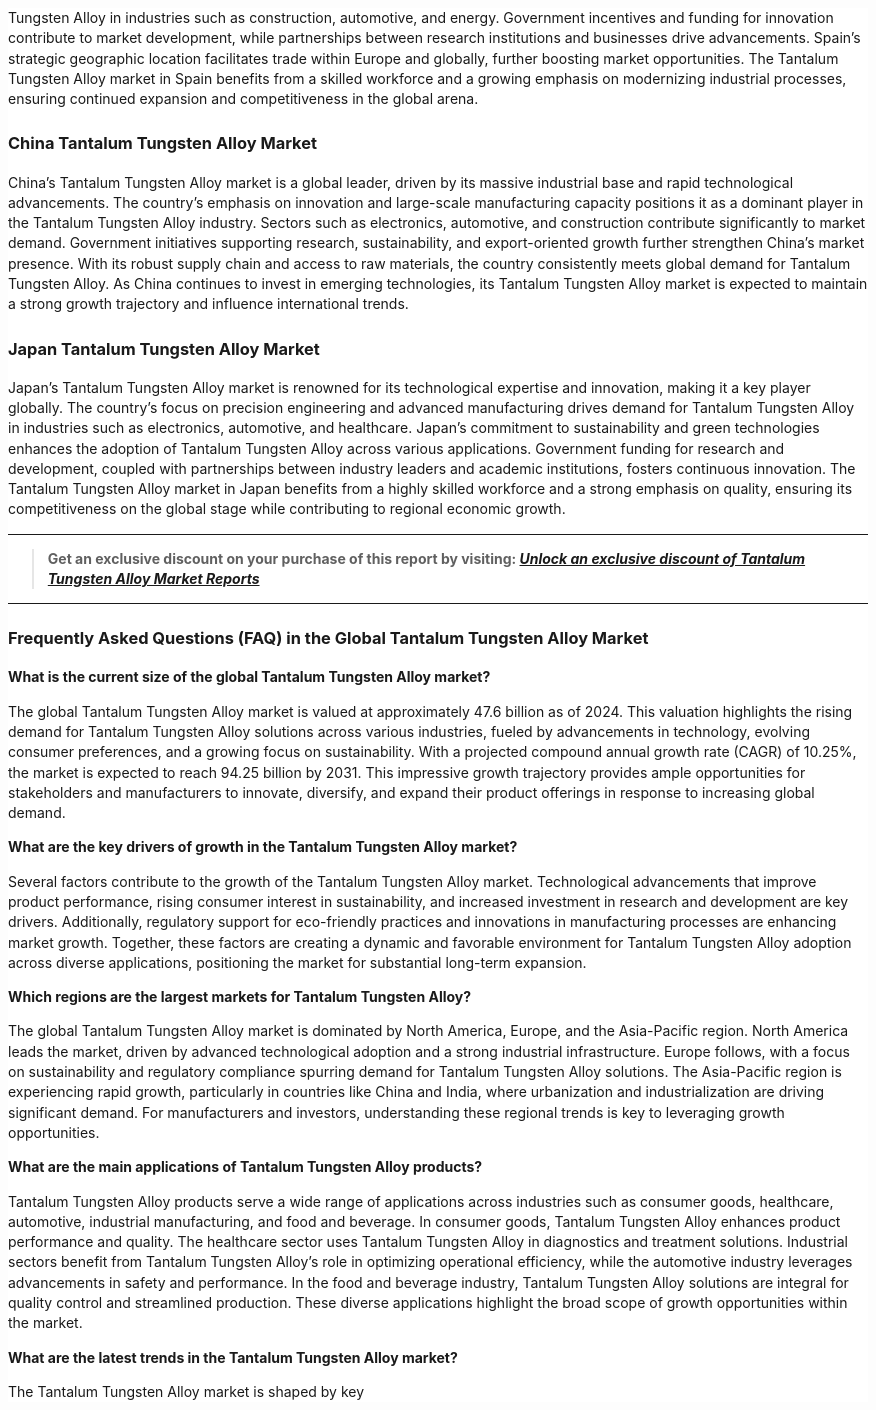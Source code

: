 Tungsten Alloy in industries such as construction, automotive, and energy. Government incentives and funding for innovation contribute to market development, while partnerships between research institutions and businesses drive advancements. Spain&rsquo;s strategic geographic location facilitates trade within Europe and globally, further boosting market opportunities. The Tantalum Tungsten Alloy market in Spain benefits from a skilled workforce and a growing emphasis on modernizing industrial processes, ensuring continued expansion and competitiveness in the global arena.</p><h3>China Tantalum Tungsten Alloy Market</h3><p>China&rsquo;s Tantalum Tungsten Alloy market is a global leader, driven by its massive industrial base and rapid technological advancements. The country&rsquo;s emphasis on innovation and large-scale manufacturing capacity positions it as a dominant player in the Tantalum Tungsten Alloy industry. Sectors such as electronics, automotive, and construction contribute significantly to market demand. Government initiatives supporting research, sustainability, and export-oriented growth further strengthen China&rsquo;s market presence. With its robust supply chain and access to raw materials, the country consistently meets global demand for Tantalum Tungsten Alloy. As China continues to invest in emerging technologies, its Tantalum Tungsten Alloy market is expected to maintain a strong growth trajectory and influence international trends.</p><h3>Japan Tantalum Tungsten Alloy Market</h3><p>Japan&rsquo;s Tantalum Tungsten Alloy market is renowned for its technological expertise and innovation, making it a key player globally. The country&rsquo;s focus on precision engineering and advanced manufacturing drives demand for Tantalum Tungsten Alloy in industries such as electronics, automotive, and healthcare. Japan&rsquo;s commitment to sustainability and green technologies enhances the adoption of Tantalum Tungsten Alloy across various applications. Government funding for research and development, coupled with partnerships between industry leaders and academic institutions, fosters continuous innovation. The Tantalum Tungsten Alloy market in Japan benefits from a highly skilled workforce and a strong emphasis on quality, ensuring its competitiveness on the global stage while contributing to regional economic growth.</p><hr /><blockquote><p><strong>Get an exclusive discount on your purchase of this report by visiting: <em><a href="://marketresearchpulse.com/ask-for-discount/9012?utm_source=Github&amp;utm_medium=030">Unlock an exclusive discount of Tantalum Tungsten Alloy Market Reports</a></em>&nbsp;</strong></p></blockquote><hr /><h3>Frequently Asked Questions (FAQ) in the Global Tantalum Tungsten Alloy Market</h3><p><strong>What is the current size of the global Tantalum Tungsten Alloy market?</strong></p><p>The global Tantalum Tungsten Alloy market is valued at approximately 47.6 billion as of 2024. This valuation highlights the rising demand for Tantalum Tungsten Alloy solutions across various industries, fueled by advancements in technology, evolving consumer preferences, and a growing focus on sustainability. With a projected compound annual growth rate (CAGR) of 10.25%, the market is expected to reach 94.25 billion by 2031. This impressive growth trajectory provides ample opportunities for stakeholders and manufacturers to innovate, diversify, and expand their product offerings in response to increasing global demand.</p><p><strong>What are the key drivers of growth in the Tantalum Tungsten Alloy market?</strong></p><p>Several factors contribute to the growth of the Tantalum Tungsten Alloy market. Technological advancements that improve product performance, rising consumer interest in sustainability, and increased investment in research and development are key drivers. Additionally, regulatory support for eco-friendly practices and innovations in manufacturing processes are enhancing market growth. Together, these factors are creating a dynamic and favorable environment for Tantalum Tungsten Alloy adoption across diverse applications, positioning the market for substantial long-term expansion.</p><p><strong>Which regions are the largest markets for Tantalum Tungsten Alloy?</strong></p><p>The global Tantalum Tungsten Alloy market is dominated by North America, Europe, and the Asia-Pacific region. North America leads the market, driven by advanced technological adoption and a strong industrial infrastructure. Europe follows, with a focus on sustainability and regulatory compliance spurring demand for Tantalum Tungsten Alloy solutions. The Asia-Pacific region is experiencing rapid growth, particularly in countries like China and India, where urbanization and industrialization are driving significant demand. For manufacturers and investors, understanding these regional trends is key to leveraging growth opportunities.</p><p><strong>What are the main applications of Tantalum Tungsten Alloy products?</strong></p><p>Tantalum Tungsten Alloy products serve a wide range of applications across industries such as consumer goods, healthcare, automotive, industrial manufacturing, and food and beverage. In consumer goods, Tantalum Tungsten Alloy enhances product performance and quality. The healthcare sector uses Tantalum Tungsten Alloy in diagnostics and treatment solutions. Industrial sectors benefit from Tantalum Tungsten Alloy&rsquo;s role in optimizing operational efficiency, while the automotive industry leverages advancements in safety and performance. In the food and beverage industry, Tantalum Tungsten Alloy solutions are integral for quality control and streamlined production. These diverse applications highlight the broad scope of growth opportunities within the market.</p><p><strong>What are the latest trends in the Tantalum Tungsten Alloy market?</strong></p><p>The Tantalum Tungsten Alloy market is shaped by key